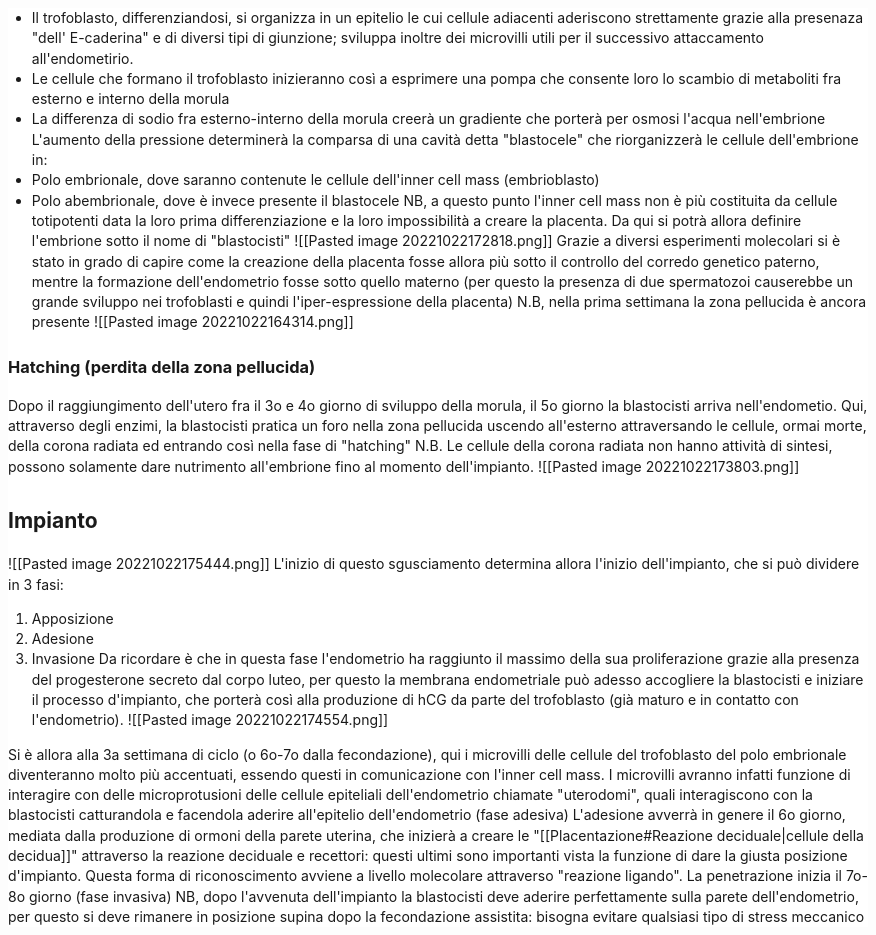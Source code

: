 - Il trofoblasto, differenziandosi, si organizza in un epitelio le cui cellule adiacenti aderiscono strettamente grazie alla presenaza "dell' E-caderina" e di diversi tipi di giunzione; sviluppa inoltre dei microvilli utili per il successivo attaccamento all'endometirio. 
- Le cellule che formano il trofoblasto inizieranno così a esprimere una pompa che consente loro lo scambio di metaboliti fra esterno e interno della morula
- La differenza di sodio fra esterno-interno della morula creerà un gradiente che porterà per osmosi l'acqua nell'embrione 
L'aumento della pressione determinerà la comparsa di una cavità detta "blastocele" che riorganizzerà le cellule dell'embrione in:
- Polo embrionale, dove saranno contenute le cellule dell'inner cell mass (embrioblasto)
- Polo abembrionale, dove è invece presente il blastocele
NB, a questo punto l'inner cell mass non è più costituita da cellule totipotenti data la loro prima differenziazione e la loro impossibilità a creare la placenta.
Da qui si potrà allora definire l'embrione sotto il nome di "blastocisti"
![[Pasted image 20221022172818.png]]
Grazie a diversi esperimenti molecolari si è stato in grado di capire come la creazione della placenta fosse allora più sotto il controllo del corredo genetico paterno, mentre la formazione dell'endometrio fosse sotto quello materno (per questo la presenza di due spermatozoi causerebbe un grande sviluppo nei trofoblasti e quindi l'iper-espressione della placenta)
N.B, nella prima settimana la zona pellucida è ancora presente
![[Pasted image 20221022164314.png]]
### Hatching (perdita della zona pellucida)
Dopo il raggiungimento dell'utero fra il 3o e 4o giorno di sviluppo della morula, il 5o giorno la blastocisti arriva nell'endometio. Qui, attraverso degli enzimi, la blastocisti pratica un foro nella zona pellucida uscendo all'esterno attraversando le cellule, ormai morte, della corona radiata ed entrando così nella fase di "hatching"
N.B. Le cellule della corona radiata non hanno attività di sintesi, possono solamente dare nutrimento all'embrione fino al momento dell'impianto. 
![[Pasted image 20221022173803.png]]
## Impianto
![[Pasted image 20221022175444.png]]
L'inizio di questo sgusciamento determina allora l'inizio dell'impianto, che si può dividere in 3 fasi:
1. Apposizione
2. Adesione
3. Invasione
Da ricordare è che in questa fase l'endometrio ha raggiunto il massimo della sua proliferazione grazie alla presenza del progesterone secreto dal corpo luteo, per questo la membrana endometriale può adesso accogliere la blastocisti e iniziare il processo d'impianto, che porterà così alla produzione di hCG da parte del trofoblasto (già maturo 
e in contatto con l'endometrio).
![[Pasted image 20221022174554.png]]

Si è allora alla 3a settimana di ciclo (o 6o-7o dalla fecondazione), qui i microvilli delle cellule del trofoblasto del polo embrionale diventeranno molto più accentuati, essendo questi in comunicazione con l'inner cell mass.
I microvilli avranno infatti funzione di interagire con delle microprotusioni delle cellule epiteliali dell'endometrio chiamate "uterodomi", quali interagiscono con la blastocisti catturandola e facendola aderire all'epitelio dell'endometrio (fase adesiva)
L'adesione avverrà in genere il 6o giorno, mediata dalla produzione di ormoni della parete uterina, che inizierà a creare le "[[Placentazione#Reazione deciduale|cellule della decidua]]" attraverso la reazione deciduale e recettori: questi ultimi sono importanti vista la funzione di dare la giusta posizione d'impianto. 
Questa forma di riconoscimento avviene a livello molecolare attraverso "reazione ligando". 
La penetrazione inizia il 7o-8o giorno (fase invasiva)
NB, dopo l'avvenuta dell'impianto la blastocisti deve aderire perfettamente sulla parete dell'endometrio, per questo si deve rimanere in posizione supina dopo la fecondazione assistita: bisogna evitare qualsiasi tipo di stress meccanico
